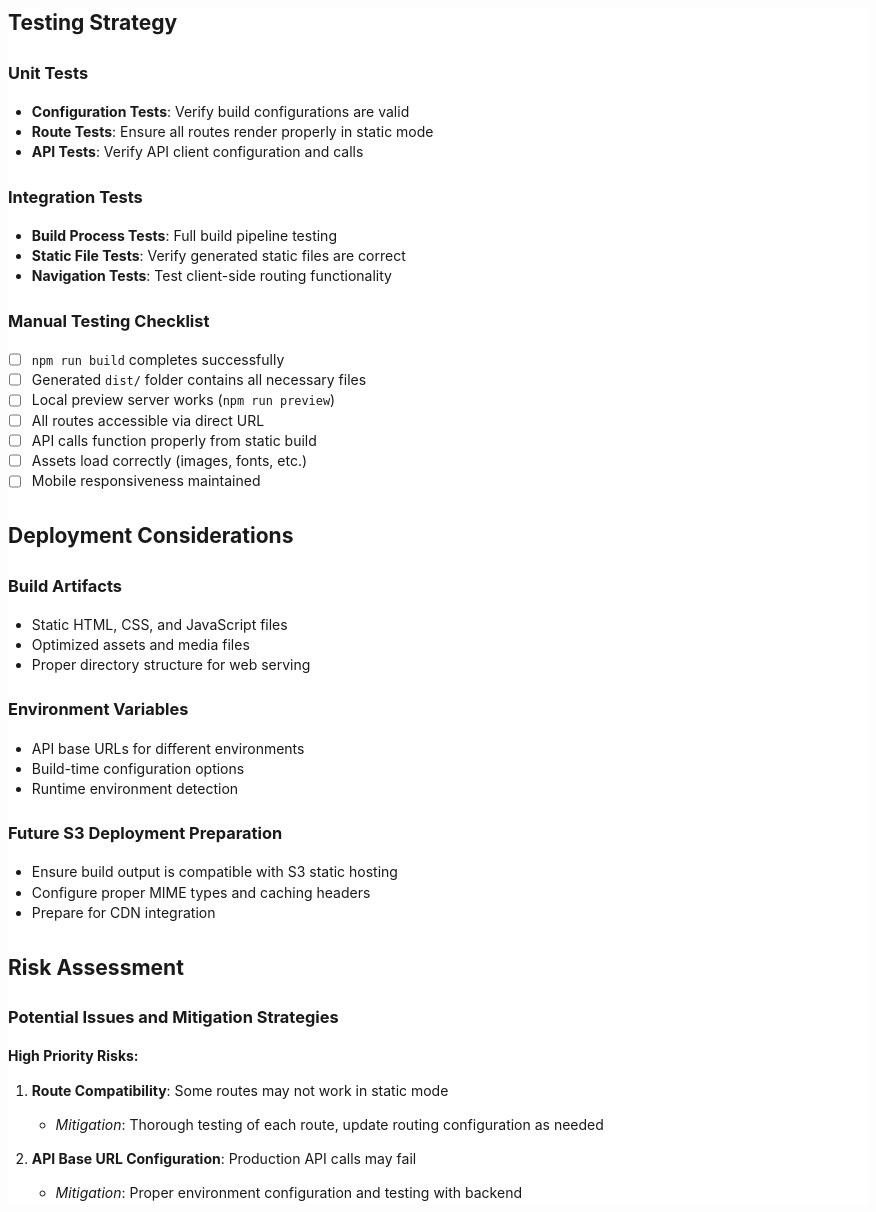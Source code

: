 ## Testing Strategy

### Unit Tests
- **Configuration Tests**: Verify build configurations are valid
- **Route Tests**: Ensure all routes render properly in static mode
- **API Tests**: Verify API client configuration and calls

### Integration Tests
- **Build Process Tests**: Full build pipeline testing
- **Static File Tests**: Verify generated static files are correct
- **Navigation Tests**: Test client-side routing functionality

### Manual Testing Checklist
- [ ] `npm run build` completes successfully
- [ ] Generated `dist/` folder contains all necessary files
- [ ] Local preview server works (`npm run preview`)
- [ ] All routes accessible via direct URL
- [ ] API calls function properly from static build
- [ ] Assets load correctly (images, fonts, etc.)
- [ ] Mobile responsiveness maintained

## Deployment Considerations

### Build Artifacts
- Static HTML, CSS, and JavaScript files
- Optimized assets and media files
- Proper directory structure for web serving

### Environment Variables
- API base URLs for different environments
- Build-time configuration options
- Runtime environment detection

### Future S3 Deployment Preparation
- Ensure build output is compatible with S3 static hosting
- Configure proper MIME types and caching headers
- Prepare for CDN integration

## Risk Assessment

### Potential Issues and Mitigation Strategies

**High Priority Risks:**
1. **Route Compatibility**: Some routes may not work in static mode
   - *Mitigation*: Thorough testing of each route, update routing configuration as needed

2. **API Base URL Configuration**: Production API calls may fail
   - *Mitigation*: Proper environment configuration and testing with backend
